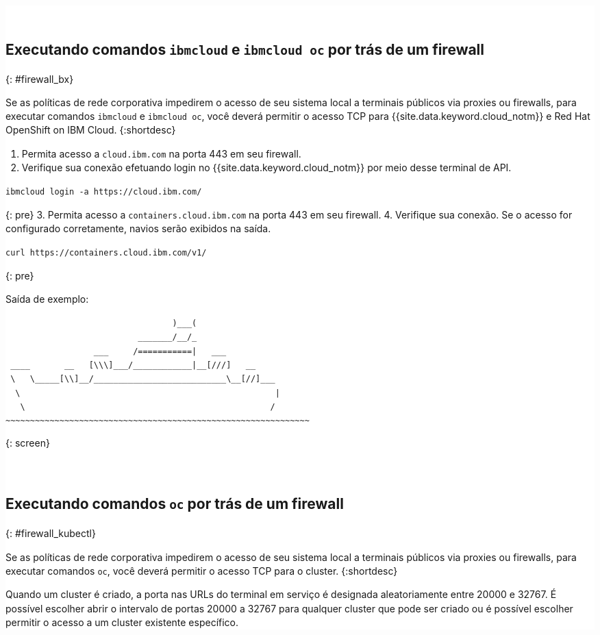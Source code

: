 <br />


## Executando comandos `ibmcloud` e `ibmcloud oc` por trás de um firewall
{: #firewall_bx}

Se as políticas de rede corporativa impedirem o acesso de seu sistema local a terminais públicos via proxies ou firewalls, para executar comandos `ibmcloud` e `ibmcloud oc`, você deverá permitir o acesso TCP para {{site.data.keyword.cloud_notm}} e Red Hat OpenShift on IBM Cloud.
{:shortdesc}

1. Permita acesso a `cloud.ibm.com` na porta 443 em seu firewall.
2. Verifique sua conexão efetuando login no {{site.data.keyword.cloud_notm}} por meio desse terminal de API.
  ```
  ibmcloud login -a https://cloud.ibm.com/
  ```
  {: pre}
3. Permita acesso a `containers.cloud.ibm.com` na porta 443 em seu firewall.
4. Verifique sua conexão. Se o acesso for configurado corretamente, navios serão exibidos na saída.
   ```
   curl https://containers.cloud.ibm.com/v1/
   ```
   {: pre}

   Saída de exemplo:
   ```
                                     )___(
                              _______/__/_
                     ___     /===========|   ___
    ____       __   [\\\]___/____________|__[///]   __
    \   \_____[\\]__/___________________________\__[//]___
     \                                                    |
      \                                                  /
   ~~~~~~~~~~~~~~~~~~~~~~~~~~~~~~~~~~~~~~~~~~~~~~~~~~~~~~~~~~~~~~

   ```
   {: screen}

<br />


## Executando comandos `oc` por trás de um firewall
{: #firewall_kubectl}

Se as políticas de rede corporativa impedirem o acesso de seu sistema local a terminais públicos via proxies ou firewalls, para executar comandos `oc`, você deverá permitir o acesso TCP para o cluster.
{:shortdesc}

Quando um cluster é criado, a porta nas URLs do terminal em serviço é designada aleatoriamente entre 20000 e 32767. É possível escolher abrir o intervalo de portas 20000 a 32767 para qualquer cluster que pode ser criado ou é possível escolher permitir o acesso a um cluster existente específico.
